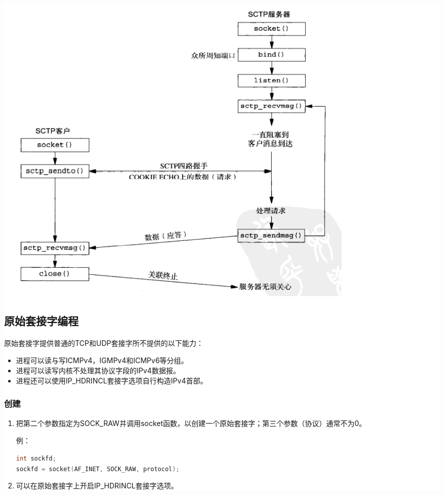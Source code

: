 ![sock_sctp_1vn](res/sock_sctp_1vn.png)



## 原始套接字编程

原始套接字提供普通的TCP和UDP套接字所不提供的以下能力：

- 进程可以读与写ICMPv4，IGMPv4和ICMPv6等分组。
- 进程可以读写内核不处理其协议字段的IPv4数据报。
- 进程还可以使用IP_HDRINCL套接字选项自行构造IPv4首部。

### 创建

1. 把第二个参数指定为SOCK_RAW并调用socket函数，以创建一个原始套接字；第三个参数（协议）通常不为0。

   例：

   ```c++
   int sockfd;
   sockfd = socket(AF_INET, SOCK_RAW, protocol);
   ```

2. 可以在原始套接字上开启IP_HDRINCL套接字选项。
